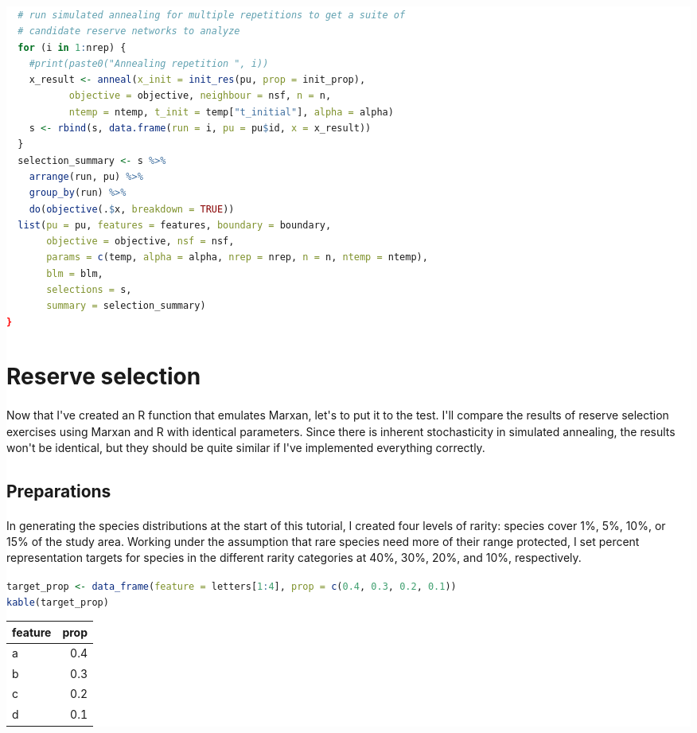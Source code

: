 ```r
  # run simulated annealing for multiple repetitions to get a suite of
  # candidate reserve networks to analyze
  for (i in 1:nrep) {
    #print(paste0("Annealing repetition ", i))
    x_result <- anneal(x_init = init_res(pu, prop = init_prop),
           objective = objective, neighbour = nsf, n = n, 
           ntemp = ntemp, t_init = temp["t_initial"], alpha = alpha)
    s <- rbind(s, data.frame(run = i, pu = pu$id, x = x_result))
  }
  selection_summary <- s %>% 
    arrange(run, pu) %>% 
    group_by(run) %>% 
    do(objective(.$x, breakdown = TRUE))
  list(pu = pu, features = features, boundary = boundary,
       objective = objective, nsf = nsf,
       params = c(temp, alpha = alpha, nrep = nrep, n = n, ntemp = ntemp),
       blm = blm,
       selections = s,
       summary = selection_summary)
}
```

# Reserve selection

Now that I've created an R function that emulates Marxan, let's to put it to the test. I'll compare the results of reserve selection exercises using Marxan and R with identical parameters. Since there is inherent stochasticity in simulated annealing, the results won't be identical, but they should be quite similar if I've implemented everything correctly.

## Preparations

In generating the species distributions at the start of this tutorial, I created four levels of rarity: species cover 1%, 5%, 10%, or 15% of the study area. Working under the assumption that rare species need more of their range protected, I set percent representation targets for species in the different rarity categories at 40%, 30%, 20%, and 10%, respectively.


```r
target_prop <- data_frame(feature = letters[1:4], prop = c(0.4, 0.3, 0.2, 0.1))
kable(target_prop)
```



|feature | prop|
|:-------|----:|
|a       |  0.4|
|b       |  0.3|
|c       |  0.2|
|d       |  0.1|
